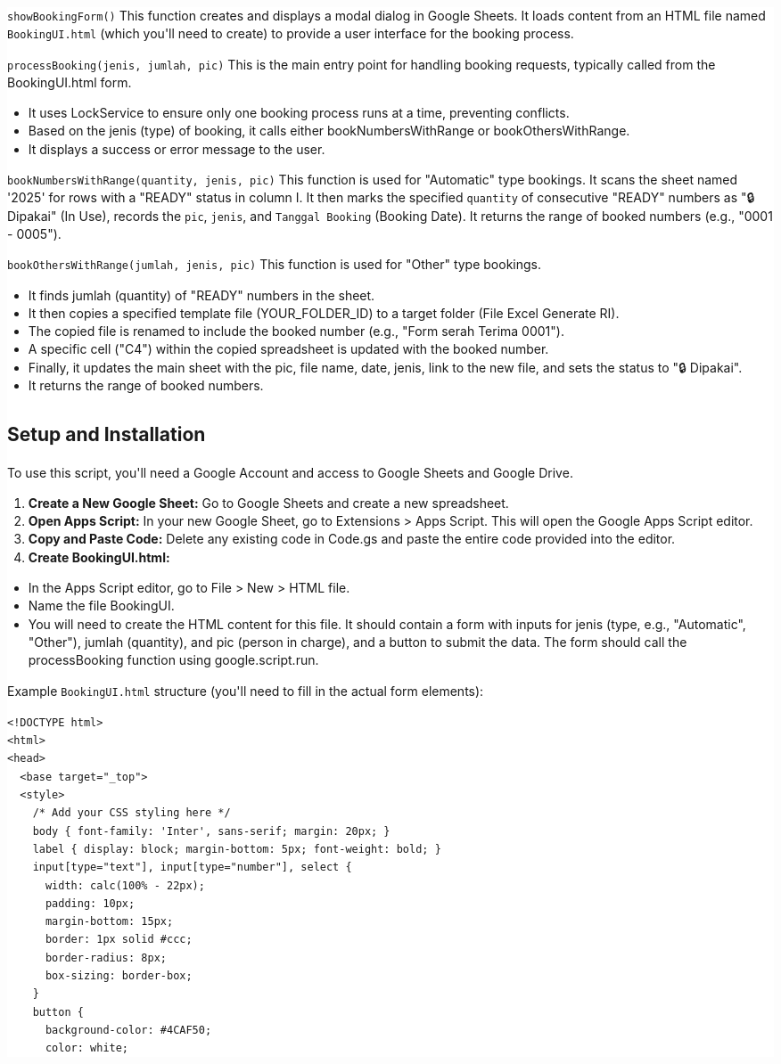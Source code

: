 `showBookingForm()`
This function creates and displays a modal dialog in Google Sheets. It loads content from an HTML file named `BookingUI.html` (which you'll need to create) to provide a user interface for the booking process.

`processBooking(jenis, jumlah, pic)`
This is the main entry point for handling booking requests, typically called from the BookingUI.html form.
- It uses LockService to ensure only one booking process runs at a time, preventing conflicts.
- Based on the jenis (type) of booking, it calls either bookNumbersWithRange or bookOthersWithRange.
- It displays a success or error message to the user.

`bookNumbersWithRange(quantity, jenis, pic)`
This function is used for "Automatic" type bookings. It scans the sheet named '2025' for rows with a "READY" status in column I. It then marks the specified `quantity` of consecutive "READY" numbers as "🔒 Dipakai" (In Use), records the `pic`, `jenis`, and `Tanggal Booking` (Booking Date). It returns the range of booked numbers (e.g., "0001 - 0005").

`bookOthersWithRange(jumlah, jenis, pic)`
This function is used for "Other" type bookings.
- It finds jumlah (quantity) of "READY" numbers in the sheet.
- It then copies a specified template file (YOUR_FOLDER_ID) to a target folder (File Excel Generate RI).
- The copied file is renamed to include the booked number (e.g., "Form serah Terima 0001").
- A specific cell ("C4") within the copied spreadsheet is updated with the booked number.
- Finally, it updates the main sheet with the pic, file name, date, jenis, link to the new file, and sets the status to "🔒 Dipakai".
- It returns the range of booked numbers.

## Setup and Installation
To use this script, you'll need a Google Account and access to Google Sheets and Google Drive.
1. **Create a New Google Sheet:** Go to Google Sheets and create a new spreadsheet.
2. **Open Apps Script:** In your new Google Sheet, go to Extensions > Apps Script. This will open the Google Apps Script editor.
3. **Copy and Paste Code:** Delete any existing code in Code.gs and paste the entire code provided into the editor.
4. **Create BookingUI.html:**
- In the Apps Script editor, go to File > New > HTML file.
- Name the file BookingUI.
- You will need to create the HTML content for this file. It should contain a form with inputs for jenis (type, e.g., "Automatic", "Other"), jumlah (quantity), and pic (person in charge), and a button to submit the data. The form should call the processBooking function using google.script.run.

Example `BookingUI.html` structure (you'll need to fill in the actual form elements):
```
<!DOCTYPE html>
<html>
<head>
  <base target="_top">
  <style>
    /* Add your CSS styling here */
    body { font-family: 'Inter', sans-serif; margin: 20px; }
    label { display: block; margin-bottom: 5px; font-weight: bold; }
    input[type="text"], input[type="number"], select {
      width: calc(100% - 22px);
      padding: 10px;
      margin-bottom: 15px;
      border: 1px solid #ccc;
      border-radius: 8px;
      box-sizing: border-box;
    }
    button {
      background-color: #4CAF50;
      color: white;
```